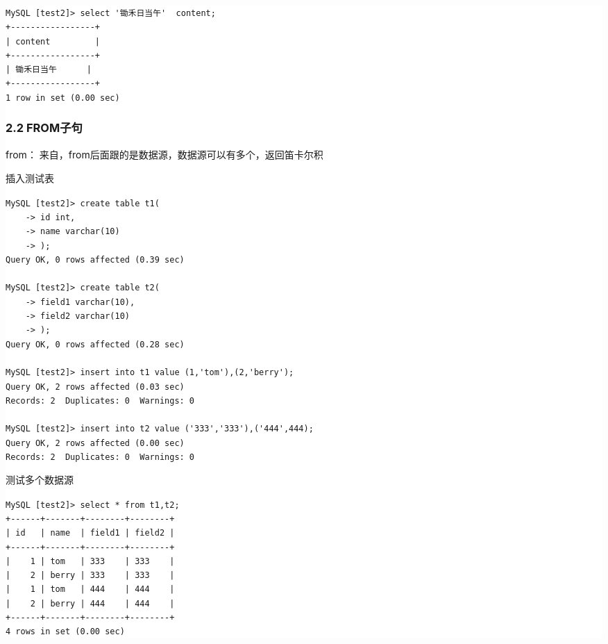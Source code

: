 ```mysql
MySQL [test2]> select '锄禾日当午'  content;
+-----------------+
| content         |
+-----------------+
| 锄禾日当午      |
+-----------------+
1 row in set (0.00 sec)
```

### 2.2 FROM子句

from： 来自，from后面跟的是数据源，数据源可以有多个，返回笛卡尔积

插入测试表

```mysql
MySQL [test2]> create table t1(
    -> id int,
    -> name varchar(10)
    -> );
Query OK, 0 rows affected (0.39 sec)

MySQL [test2]> create table t2(
    -> field1 varchar(10),
    -> field2 varchar(10)
    -> );
Query OK, 0 rows affected (0.28 sec)

MySQL [test2]> insert into t1 value (1,'tom'),(2,'berry');
Query OK, 2 rows affected (0.03 sec)
Records: 2  Duplicates: 0  Warnings: 0

MySQL [test2]> insert into t2 value ('333','333'),('444',444);
Query OK, 2 rows affected (0.00 sec)
Records: 2  Duplicates: 0  Warnings: 0

```

测试多个数据源

```mysql
MySQL [test2]> select * from t1,t2;
+------+-------+--------+--------+
| id   | name  | field1 | field2 |
+------+-------+--------+--------+
|    1 | tom   | 333    | 333    |
|    2 | berry | 333    | 333    |
|    1 | tom   | 444    | 444    |
|    2 | berry | 444    | 444    |
+------+-------+--------+--------+
4 rows in set (0.00 sec)

```
